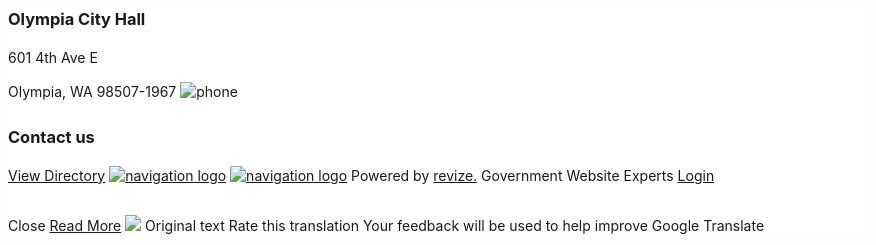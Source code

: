 
### Olympia City Hall

 601 4th Ave E

Olympia, WA 98507-1967  ![phone](images/fad9eae000e9dbc9843442f33608d1d0ae007eab9deca077e1801863c93a844c.png)  

### Contact us

  []()   [View Directory](https://www.olympiawa.gov/info/contact_us.php)   [![navigation logo](images/9321237418e8881d1fbc8d6c12b0f4912fceb32fb90af572c30538eed312e73a.png)](https://engage.olympiawa.gov/)   [![navigation logo](images/f303aa2c0fce88a63905f559972690e682c416091dd772f6264980173732399b.png)](https://www.olympiawa.gov)  Powered by [revize.](https://www.revize.com)  Government Website Experts  [Login](https://cms7.revize.com/revize/security/index.jsp?webspace=olympia&filename=/government/city_council___mayor/clark_gilman.php)  

## 

### 

 Close [Read More](https://www.olympiawa.gov/government/city_council___mayor/clark_gilman.php)   ![](images/https://fonts.gstatic.com/s/i/productlogos/translate/v14/24px.svg)  Original text Rate this translation Your feedback will be used to help improve Google Translate 